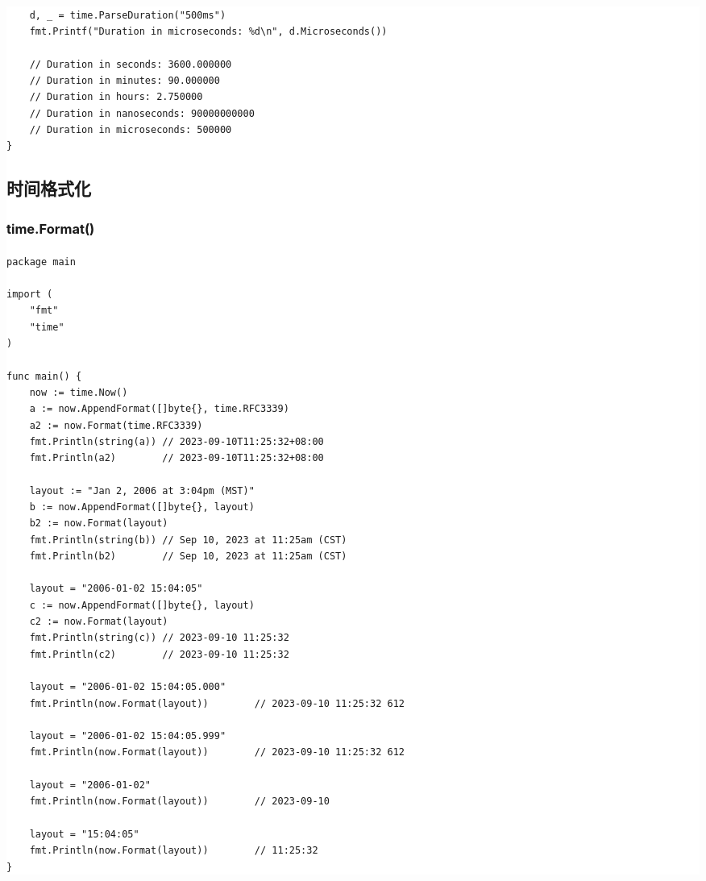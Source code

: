 ```
	d, _ = time.ParseDuration("500ms")
	fmt.Printf("Duration in microseconds: %d\n", d.Microseconds())

	// Duration in seconds: 3600.000000
	// Duration in minutes: 90.000000
	// Duration in hours: 2.750000
	// Duration in nanoseconds: 90000000000
	// Duration in microseconds: 500000
}

```

## 时间格式化

### time.Format()

```
package main

import (
	"fmt"
	"time"
)

func main() {
	now := time.Now()
	a := now.AppendFormat([]byte{}, time.RFC3339)
	a2 := now.Format(time.RFC3339)
	fmt.Println(string(a)) // 2023-09-10T11:25:32+08:00
	fmt.Println(a2)        // 2023-09-10T11:25:32+08:00

	layout := "Jan 2, 2006 at 3:04pm (MST)"
	b := now.AppendFormat([]byte{}, layout)
	b2 := now.Format(layout)
	fmt.Println(string(b)) // Sep 10, 2023 at 11:25am (CST)
	fmt.Println(b2)        // Sep 10, 2023 at 11:25am (CST)

	layout = "2006-01-02 15:04:05"
	c := now.AppendFormat([]byte{}, layout)
	c2 := now.Format(layout)
	fmt.Println(string(c)) // 2023-09-10 11:25:32
	fmt.Println(c2)        // 2023-09-10 11:25:32

	layout = "2006-01-02 15:04:05.000"
	fmt.Println(now.Format(layout))        // 2023-09-10 11:25:32 612

	layout = "2006-01-02 15:04:05.999"
	fmt.Println(now.Format(layout))        // 2023-09-10 11:25:32 612

	layout = "2006-01-02"
	fmt.Println(now.Format(layout))        // 2023-09-10

	layout = "15:04:05"
	fmt.Println(now.Format(layout))        // 11:25:32
}

```
